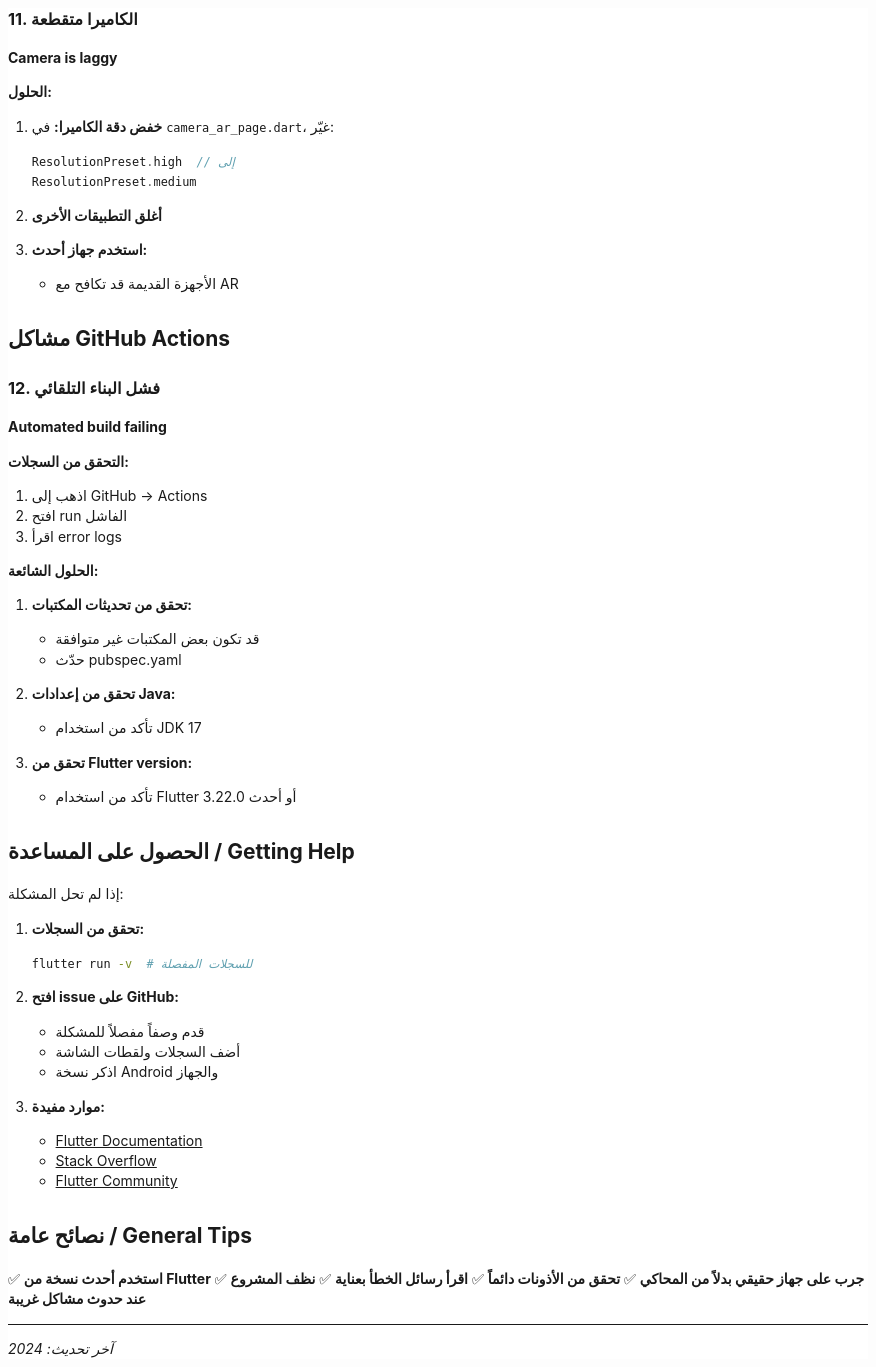 ### 11. الكاميرا متقطعة
**Camera is laggy**

**الحلول:**
1. **خفض دقة الكاميرا:**
   في `camera_ar_page.dart`، غيّر:
   ```dart
   ResolutionPreset.high  // إلى
   ResolutionPreset.medium
   ```

2. **أغلق التطبيقات الأخرى**

3. **استخدم جهاز أحدث:**
   - الأجهزة القديمة قد تكافح مع AR

## مشاكل GitHub Actions

### 12. فشل البناء التلقائي
**Automated build failing**

**التحقق من السجلات:**
1. اذهب إلى GitHub → Actions
2. افتح run الفاشل
3. اقرأ error logs

**الحلول الشائعة:**
1. **تحقق من تحديثات المكتبات:**
   - قد تكون بعض المكتبات غير متوافقة
   - حدّث pubspec.yaml

2. **تحقق من إعدادات Java:**
   - تأكد من استخدام JDK 17

3. **تحقق من Flutter version:**
   - تأكد من استخدام Flutter 3.22.0 أو أحدث

## الحصول على المساعدة / Getting Help

إذا لم تحل المشكلة:

1. **تحقق من السجلات:**
   ```bash
   flutter run -v  # للسجلات المفصلة
   ```

2. **افتح issue على GitHub:**
   - قدم وصفاً مفصلاً للمشكلة
   - أضف السجلات ولقطات الشاشة
   - اذكر نسخة Android والجهاز

3. **موارد مفيدة:**
   - [Flutter Documentation](https://docs.flutter.dev/)
   - [Stack Overflow](https://stackoverflow.com/questions/tagged/flutter)
   - [Flutter Community](https://flutter.dev/community)

## نصائح عامة / General Tips

✅ **استخدم أحدث نسخة من Flutter**
✅ **جرب على جهاز حقيقي بدلاً من المحاكي**
✅ **تحقق من الأذونات دائماً**
✅ **اقرأ رسائل الخطأ بعناية**
✅ **نظف المشروع عند حدوث مشاكل غريبة**

---

*آخر تحديث: 2024*
